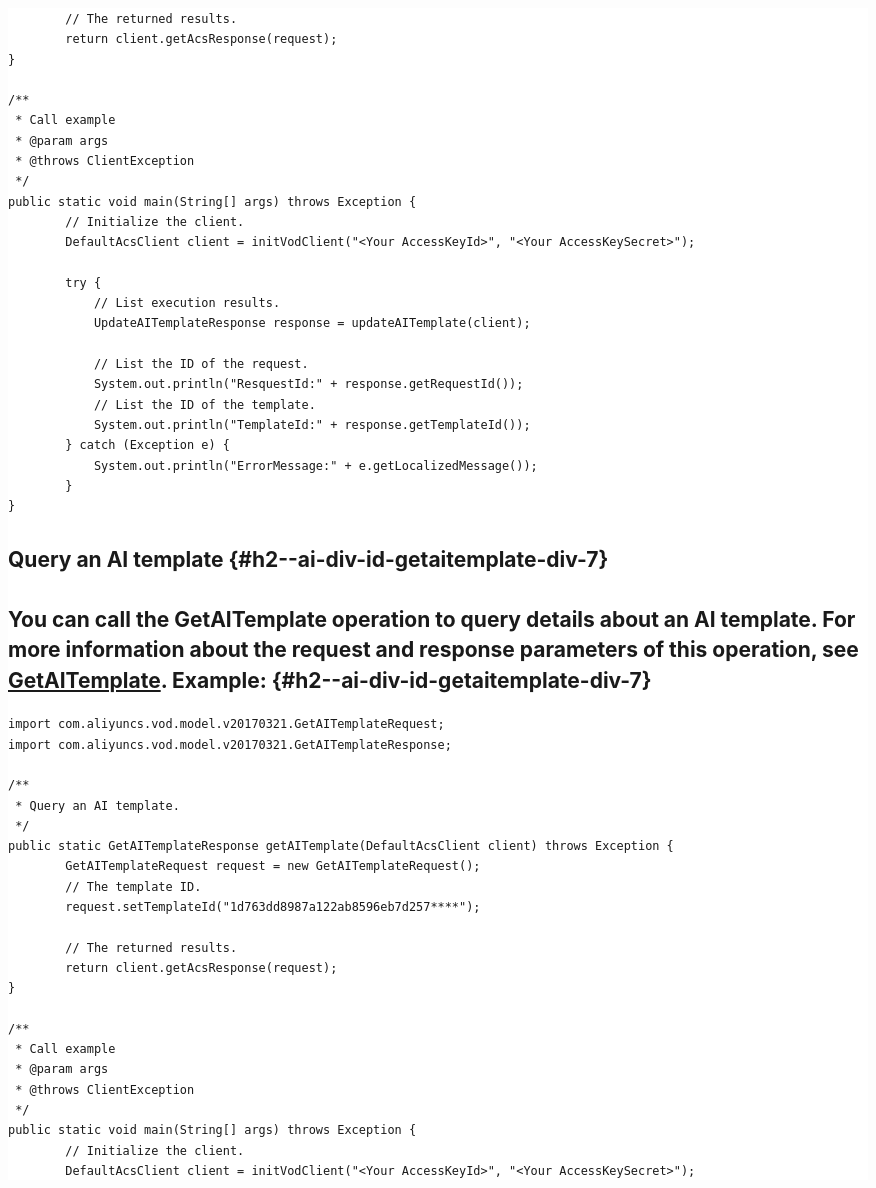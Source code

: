             // The returned results.
            return client.getAcsResponse(request);
    }
    
    /**
     * Call example
     * @param args
     * @throws ClientException
     */
    public static void main(String[] args) throws Exception {
            // Initialize the client.
            DefaultAcsClient client = initVodClient("<Your AccessKeyId>", "<Your AccessKeySecret>");
    
            try {
                // List execution results.
                UpdateAITemplateResponse response = updateAITemplate(client);
    
                // List the ID of the request.
                System.out.println("ResquestId:" + response.getRequestId());
                // List the ID of the template.
                System.out.println("TemplateId:" + response.getTemplateId());
            } catch (Exception e) {
                System.out.println("ErrorMessage:" + e.getLocalizedMessage());
            }
    }



Query an AI template {#h2--ai-div-id-getaitemplate-div-7}
---------------------------------------------------------

You can call the GetAITemplate operation to query details about an AI template.
For more information about the request and response parameters of this operation, see [GetAITemplate](). Example: {#h2--ai-div-id-getaitemplate-div-7}
-----------------------------------------------------------------------------------------------------------------------------------------------------------------------------------------------------------------------------------------------------------------------

    import com.aliyuncs.vod.model.v20170321.GetAITemplateRequest;
    import com.aliyuncs.vod.model.v20170321.GetAITemplateResponse;
    
    /**
     * Query an AI template.
     */
    public static GetAITemplateResponse getAITemplate(DefaultAcsClient client) throws Exception {
            GetAITemplateRequest request = new GetAITemplateRequest();
            // The template ID.
            request.setTemplateId("1d763dd8987a122ab8596eb7d257****");
    
            // The returned results.
            return client.getAcsResponse(request);
    }
    
    /**
     * Call example
     * @param args
     * @throws ClientException
     */
    public static void main(String[] args) throws Exception {
            // Initialize the client.
            DefaultAcsClient client = initVodClient("<Your AccessKeyId>", "<Your AccessKeySecret>");
    